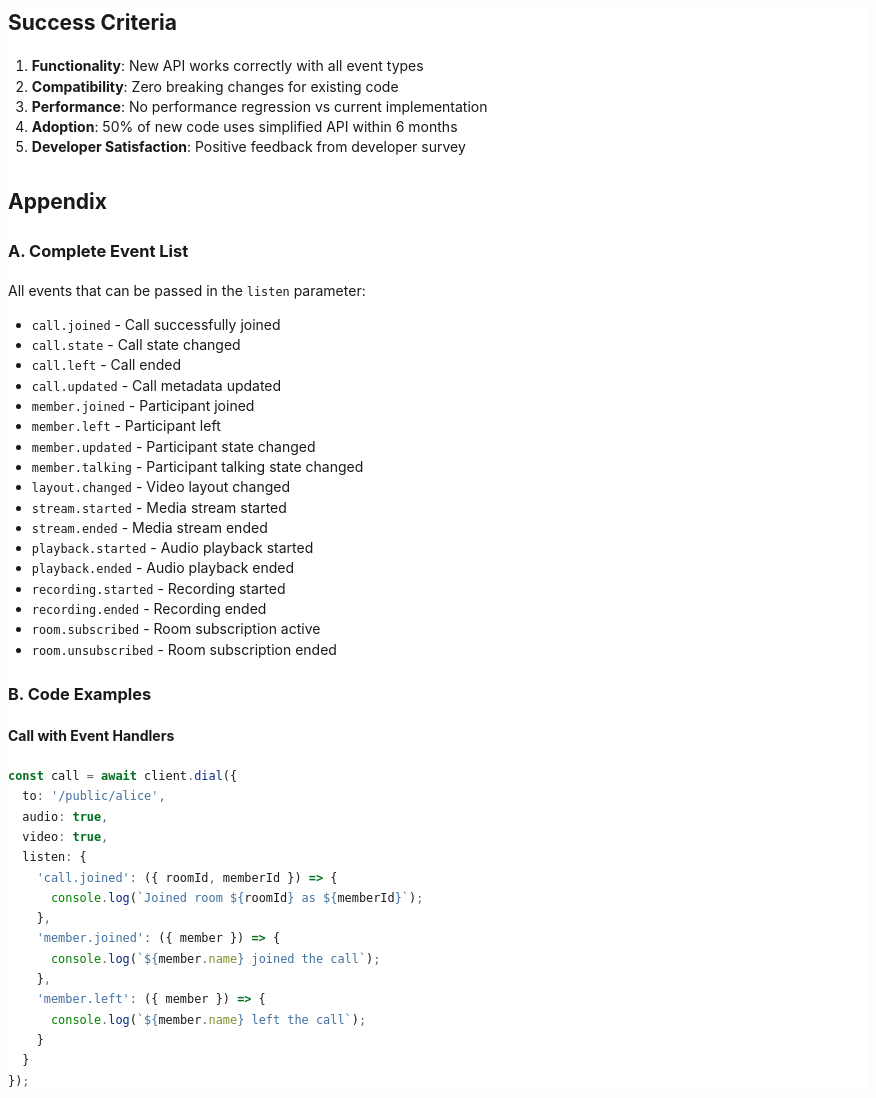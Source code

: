 ## Success Criteria

1. **Functionality**: New API works correctly with all event types
2. **Compatibility**: Zero breaking changes for existing code
3. **Performance**: No performance regression vs current implementation
4. **Adoption**: 50% of new code uses simplified API within 6 months
5. **Developer Satisfaction**: Positive feedback from developer survey

## Appendix

### A. Complete Event List

All events that can be passed in the `listen` parameter:

- `call.joined` - Call successfully joined
- `call.state` - Call state changed
- `call.left` - Call ended
- `call.updated` - Call metadata updated
- `member.joined` - Participant joined
- `member.left` - Participant left
- `member.updated` - Participant state changed
- `member.talking` - Participant talking state changed
- `layout.changed` - Video layout changed
- `stream.started` - Media stream started
- `stream.ended` - Media stream ended
- `playback.started` - Audio playback started
- `playback.ended` - Audio playback ended
- `recording.started` - Recording started
- `recording.ended` - Recording ended
- `room.subscribed` - Room subscription active
- `room.unsubscribed` - Room subscription ended

### B. Code Examples


#### Call with Event Handlers
```typescript
const call = await client.dial({
  to: '/public/alice',
  audio: true,
  video: true,
  listen: {
    'call.joined': ({ roomId, memberId }) => {
      console.log(`Joined room ${roomId} as ${memberId}`);
    },
    'member.joined': ({ member }) => {
      console.log(`${member.name} joined the call`);
    },
    'member.left': ({ member }) => {
      console.log(`${member.name} left the call`);
    }
  }
});
```
